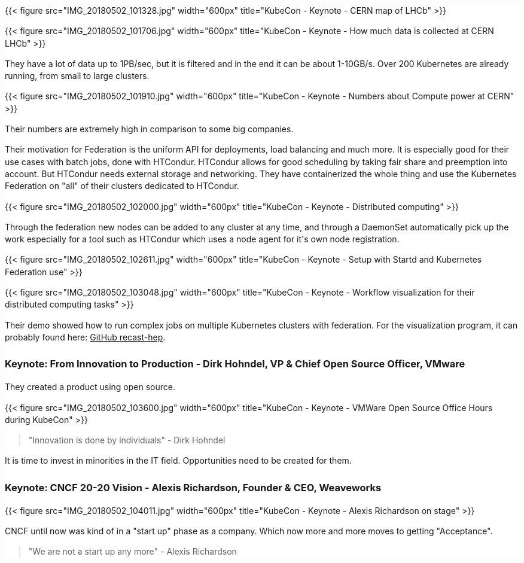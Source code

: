 {{< figure src="IMG_20180502_101328.jpg" width="600px" title="KubeCon - Keynote - CERN map of LHCb" >}}

{{< figure src="IMG_20180502_101706.jpg" width="600px" title="KubeCon - Keynote - How much data is collected at CERN LHCb" >}}

They have a lot of data up to 1PB/sec, but it is filtered and in the end it can be about 1-10GB/s.
Over 200 Kubernetes are already running, from small to large clusters.

{{< figure src="IMG_20180502_101910.jpg" width="600px" title="KubeCon - Keynote - Numbers about Compute power at CERN" >}}

Their numbers are extremely high in comparison to some big companies.

Their motivation for Federation is the uniform API for deployments, load balancing and much more.
It is especially good for their use cases with batch jobs, done with HTCondur. HTCondur allows for good scheduling by taking fair share and preemption into account. But HTCondur needs external storage and networking.
They have containerized the whole thing and use the Kubernetes Federation on "all" of their clusters dedicated to HTCondur.

{{< figure src="IMG_20180502_102000.jpg" width="600px" title="KubeCon - Keynote - Distributed computing" >}}

Through the federation new nodes can be added to any cluster at any time, and through a DaemonSet automatically pick up the work especially for a tool such as HTCondur which uses a node agent for it's own node registration.

{{< figure src="IMG_20180502_102611.jpg" width="600px" title="KubeCon - Keynote - Setup with Startd and Kubernetes Federation use" >}}

{{< figure src="IMG_20180502_103048.jpg" width="600px" title="KubeCon - Keynote - Workflow visualization for their distributed computing tasks" >}}

Their demo showed how to run complex jobs on multiple Kubernetes clusters with federation.
For the visualization program, it can probably found here: [GitHub recast-hep](https://github.com/recast-hep).

### Keynote: From Innovation to Production - Dirk Hohndel, VP & Chief Open Source Officer, VMware

They created a product using open source.

{{< figure src="IMG_20180502_103600.jpg" width="600px" title="KubeCon - Keynote - VMWare Open Source Office Hours during KubeCon" >}}

> "Innovation is done by individuals"
> \- Dirk Hohndel

It is time to invest in minorities in the IT field. Opportunities need to be created for them.

### Keynote: CNCF 20-20 Vision - Alexis Richardson, Founder & CEO, Weaveworks

{{< figure src="IMG_20180502_104011.jpg" width="600px" title="KubeCon - Keynote - Alexis Richardson on stage" >}}

CNCF until now was kind of in a "start up" phase as a company. Which now more and more moves to getting "Acceptance".
> "We are not a start up any more"
> \- Alexis Richardson
